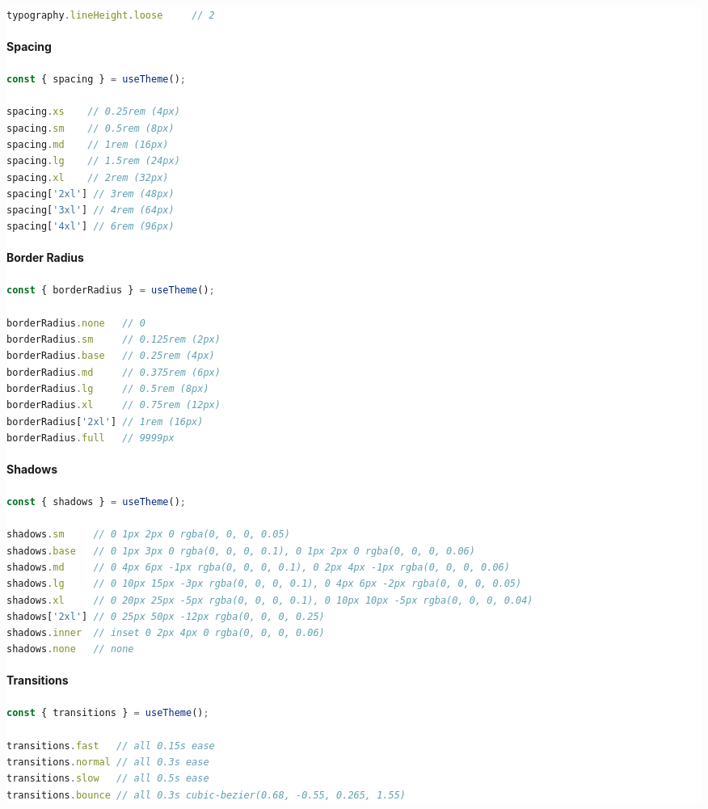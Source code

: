 ```typescript
typography.lineHeight.loose     // 2
```

#### Spacing
```typescript
const { spacing } = useTheme();

spacing.xs    // 0.25rem (4px)
spacing.sm    // 0.5rem (8px)
spacing.md    // 1rem (16px)
spacing.lg    // 1.5rem (24px)
spacing.xl    // 2rem (32px)
spacing['2xl'] // 3rem (48px)
spacing['3xl'] // 4rem (64px)
spacing['4xl'] // 6rem (96px)
```

#### Border Radius
```typescript
const { borderRadius } = useTheme();

borderRadius.none   // 0
borderRadius.sm     // 0.125rem (2px)
borderRadius.base   // 0.25rem (4px)
borderRadius.md     // 0.375rem (6px)
borderRadius.lg     // 0.5rem (8px)
borderRadius.xl     // 0.75rem (12px)
borderRadius['2xl'] // 1rem (16px)
borderRadius.full   // 9999px
```

#### Shadows
```typescript
const { shadows } = useTheme();

shadows.sm     // 0 1px 2px 0 rgba(0, 0, 0, 0.05)
shadows.base   // 0 1px 3px 0 rgba(0, 0, 0, 0.1), 0 1px 2px 0 rgba(0, 0, 0, 0.06)
shadows.md     // 0 4px 6px -1px rgba(0, 0, 0, 0.1), 0 2px 4px -1px rgba(0, 0, 0, 0.06)
shadows.lg     // 0 10px 15px -3px rgba(0, 0, 0, 0.1), 0 4px 6px -2px rgba(0, 0, 0, 0.05)
shadows.xl     // 0 20px 25px -5px rgba(0, 0, 0, 0.1), 0 10px 10px -5px rgba(0, 0, 0, 0.04)
shadows['2xl'] // 0 25px 50px -12px rgba(0, 0, 0, 0.25)
shadows.inner  // inset 0 2px 4px 0 rgba(0, 0, 0, 0.06)
shadows.none   // none
```

#### Transitions
```typescript
const { transitions } = useTheme();

transitions.fast   // all 0.15s ease
transitions.normal // all 0.3s ease
transitions.slow   // all 0.5s ease
transitions.bounce // all 0.3s cubic-bezier(0.68, -0.55, 0.265, 1.55)
```
